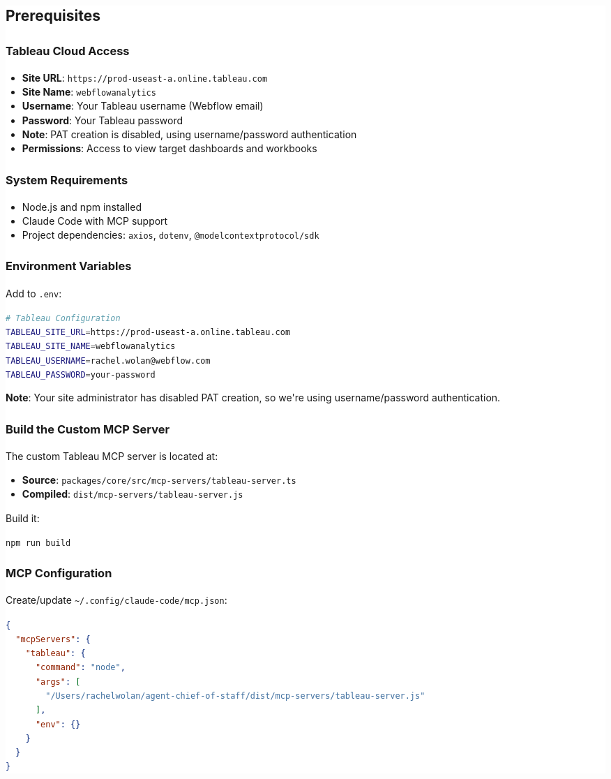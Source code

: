 ## Prerequisites

### Tableau Cloud Access
- **Site URL**: `https://prod-useast-a.online.tableau.com`
- **Site Name**: `webflowanalytics`
- **Username**: Your Tableau username (Webflow email)
- **Password**: Your Tableau password
- **Note**: PAT creation is disabled, using username/password authentication
- **Permissions**: Access to view target dashboards and workbooks

### System Requirements
- Node.js and npm installed
- Claude Code with MCP support
- Project dependencies: `axios`, `dotenv`, `@modelcontextprotocol/sdk`

### Environment Variables

Add to `.env`:
```bash
# Tableau Configuration
TABLEAU_SITE_URL=https://prod-useast-a.online.tableau.com
TABLEAU_SITE_NAME=webflowanalytics
TABLEAU_USERNAME=rachel.wolan@webflow.com
TABLEAU_PASSWORD=your-password
```

**Note**: Your site administrator has disabled PAT creation, so we're using username/password authentication.

### Build the Custom MCP Server

The custom Tableau MCP server is located at:
- **Source**: `packages/core/src/mcp-servers/tableau-server.ts`
- **Compiled**: `dist/mcp-servers/tableau-server.js`

Build it:
```bash
npm run build
```

### MCP Configuration

Create/update `~/.config/claude-code/mcp.json`:
```json
{
  "mcpServers": {
    "tableau": {
      "command": "node",
      "args": [
        "/Users/rachelwolan/agent-chief-of-staff/dist/mcp-servers/tableau-server.js"
      ],
      "env": {}
    }
  }
}
```
